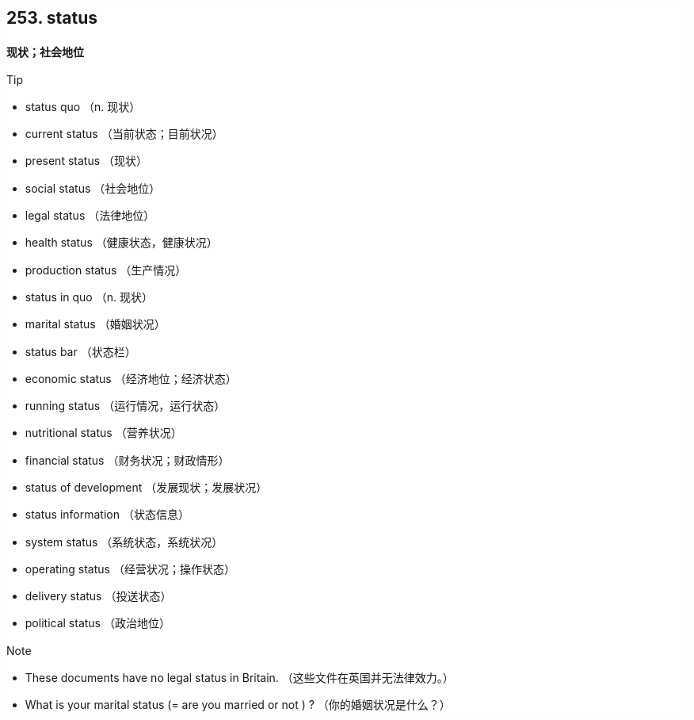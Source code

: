 ## 253. status

**现状；社会地位**

> [!TIP]
>
> - status quo （n. 现状）
>
> - current status （当前状态；目前状况）
>
> - present status （现状）
>
> - social status （社会地位）
>
> - legal status （法律地位）
>
> - health status （健康状态，健康状况）
>
> - production status （生产情况）
>
> - status in quo （n. 现状）
>
> - marital status （婚姻状况）
>
> - status bar （状态栏）
>
> - economic status （经济地位；经济状态）
>
> - running status （运行情况，运行状态）
>
> - nutritional status （营养状况）
>
> - financial status （财务状况；财政情形）
>
> - status of development （发展现状；发展状况）
>
> - status information （状态信息）
>
> - system status （系统状态，系统状况）
>
> - operating status （经营状况；操作状态）
>
> - delivery status （投送状态）
>
> - political status （政治地位）
>

> [!NOTE]
>
> - These documents have no legal status in Britain. （这些文件在英国并无法律效力。）
>
> - What is your marital status (= are you married or not ) ? （你的婚姻状况是什么？）
>
